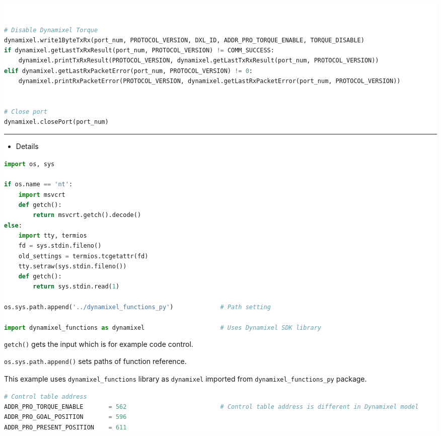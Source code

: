 ```python


# Disable Dynamixel Torque
dynamixel.write1ByteTxRx(port_num, PROTOCOL_VERSION, DXL_ID, ADDR_PRO_TORQUE_ENABLE, TORQUE_DISABLE)
if dynamixel.getLastTxRxResult(port_num, PROTOCOL_VERSION) != COMM_SUCCESS:
    dynamixel.printTxRxResult(PROTOCOL_VERSION, dynamixel.getLastTxRxResult(port_num, PROTOCOL_VERSION))
elif dynamixel.getLastRxPacketError(port_num, PROTOCOL_VERSION) != 0:
    dynamixel.printRxPacketError(PROTOCOL_VERSION, dynamixel.getLastRxPacketError(port_num, PROTOCOL_VERSION))


# Close port
dynamixel.closePort(port_num)
```

-------------------------------------------------------------------------------------

- Details

```python
import os, sys

if os.name == 'nt':
    import msvcrt
    def getch():
        return msvcrt.getch().decode()
else:
    import tty, termios
    fd = sys.stdin.fileno()
    old_settings = termios.tcgetattr(fd)
    tty.setraw(sys.stdin.fileno())
    def getch():
        return sys.stdin.read(1)

os.sys.path.append('../dynamixel_functions_py')             # Path setting

import dynamixel_functions as dynamixel                     # Uses Dynamixel SDK library
```

`getch()` gets the input which is for example code control.

`os.sys.path.append()` sets paths of function reference.

This example uses `dynamixel_functions` library as `dynamixel` imported from `dynamixel_functions_py` package.

```python
# Control table address
ADDR_PRO_TORQUE_ENABLE       = 562                          # Control table address is different in Dynamixel model
ADDR_PRO_GOAL_POSITION       = 596
ADDR_PRO_PRESENT_POSITION    = 611
```
